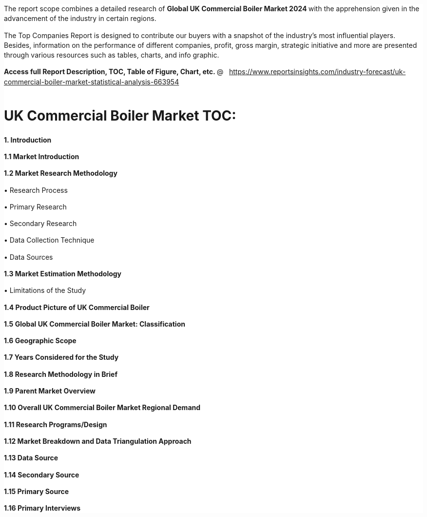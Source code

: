 
The report scope combines a detailed research of <strong>Global UK Commercial Boiler Market 2024 </strong>with the apprehension given in the advancement of the industry in certain regions.

The Top Companies Report is designed to contribute our buyers with a snapshot of the industry’s most influential players. Besides, information on the performance of different companies, profit, gross margin, strategic initiative and more are presented through various resources such as tables, charts, and info graphic.

<strong>Access full Report Description, TOC, Table of Figure, Chart, etc. </strong>@   <a href=https://www.reportsinsights.com/industry-forecast/uk-commercial-boiler-market-statistical-analysis-663954 style=color:#0000ff;>https://www.reportsinsights.com/industry-forecast/uk-commercial-boiler-market-statistical-analysis-663954</a>

# <strong>UK Commercial Boiler Market TOC:</strong>

<strong>1. Introduction</strong>

<strong>1.1 Market Introduction</strong>

<strong>1.2 Market Research Methodology</strong>

• Research Process

• Primary Research

• Secondary Research

• Data Collection Technique

• Data Sources

<strong>1.3 Market Estimation Methodology</strong>

• Limitations of the Study

<strong>1.4 Product Picture of UK Commercial Boiler</strong>

<strong>1.5 Global UK Commercial Boiler Market: Classification</strong>

<strong>1.6 Geographic Scope</strong>

<strong>1.7 Years Considered for the Study</strong>

<strong>1.8 Research Methodology in Brief</strong>

<strong>1.9 Parent Market Overview</strong>

<strong>1.10 Overall UK Commercial Boiler Market Regional Demand</strong>

<strong>1.11 Research Programs/Design</strong>

<strong>1.12 Market Breakdown and Data Triangulation Approach</strong>

<strong>1.13 Data Source</strong>

<strong>1.14 Secondary Source</strong>

<strong>1.15 Primary Source</strong>

<strong>1.16 Primary Interviews</strong>
